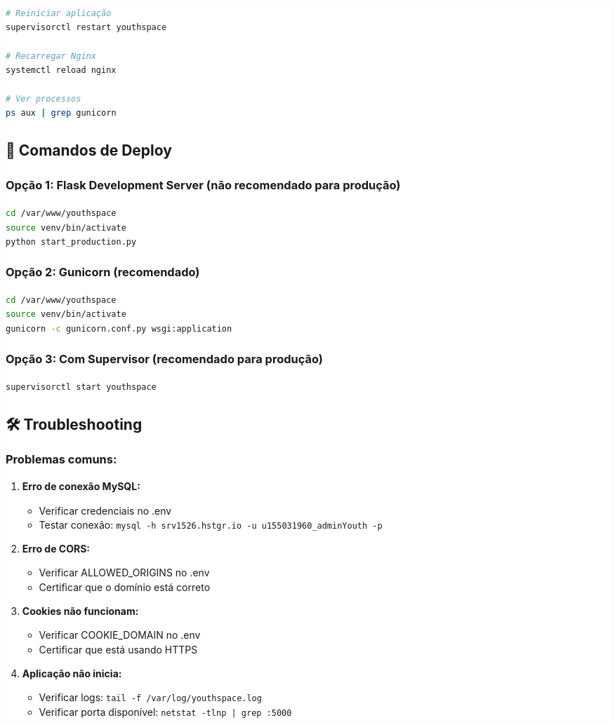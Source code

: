 ```bash
# Reiniciar aplicação
supervisorctl restart youthspace

# Recarregar Nginx
systemctl reload nginx

# Ver processos
ps aux | grep gunicorn
```

## 🔧 Comandos de Deploy

### Opção 1: Flask Development Server (não recomendado para produção)
```bash
cd /var/www/youthspace
source venv/bin/activate
python start_production.py
```

### Opção 2: Gunicorn (recomendado)
```bash
cd /var/www/youthspace
source venv/bin/activate
gunicorn -c gunicorn.conf.py wsgi:application
```

### Opção 3: Com Supervisor (recomendado para produção)
```bash
supervisorctl start youthspace
```

## 🛠️ Troubleshooting

### Problemas comuns:

1. **Erro de conexão MySQL:**
   - Verificar credenciais no .env
   - Testar conexão: `mysql -h srv1526.hstgr.io -u u155031960_adminYouth -p`

2. **Erro de CORS:**
   - Verificar ALLOWED_ORIGINS no .env
   - Certificar que o domínio está correto

3. **Cookies não funcionam:**
   - Verificar COOKIE_DOMAIN no .env
   - Certificar que está usando HTTPS

4. **Aplicação não inicia:**
   - Verificar logs: `tail -f /var/log/youthspace.log`
   - Verificar porta disponível: `netstat -tlnp | grep :5000`
